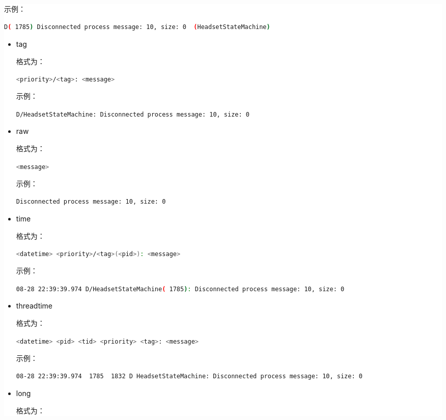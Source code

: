   示例：

  ```sh
  D( 1785) Disconnected process message: 10, size: 0  (HeadsetStateMachine)
  ```

* tag

  格式为：

  ```sh
  <priority>/<tag>: <message>
  ```

  示例：

  ```sh
  D/HeadsetStateMachine: Disconnected process message: 10, size: 0
  ```

* raw

  格式为：

  ```sh
  <message>
  ```

  示例：

  ```sh
  Disconnected process message: 10, size: 0
  ```

* time

  格式为：

  ```sh
  <datetime> <priority>/<tag>(<pid>): <message>
  ```

  示例：

  ```sh
  08-28 22:39:39.974 D/HeadsetStateMachine( 1785): Disconnected process message: 10, size: 0
  ```

* threadtime

  格式为：

  ```sh
  <datetime> <pid> <tid> <priority> <tag>: <message>
  ```

  示例：

  ```sh
  08-28 22:39:39.974  1785  1832 D HeadsetStateMachine: Disconnected process message: 10, size: 0
  ```

* long

  格式为：
